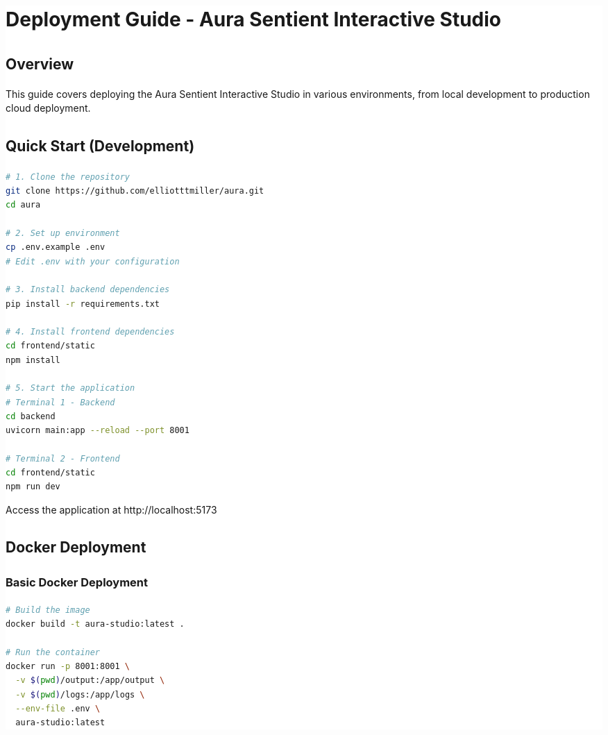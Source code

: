 # Deployment Guide - Aura Sentient Interactive Studio

## Overview

This guide covers deploying the Aura Sentient Interactive Studio in various environments, from local development to production cloud deployment.

## Quick Start (Development)

```bash
# 1. Clone the repository
git clone https://github.com/elliotttmiller/aura.git
cd aura

# 2. Set up environment
cp .env.example .env
# Edit .env with your configuration

# 3. Install backend dependencies
pip install -r requirements.txt

# 4. Install frontend dependencies
cd frontend/static
npm install

# 5. Start the application
# Terminal 1 - Backend
cd backend
uvicorn main:app --reload --port 8001

# Terminal 2 - Frontend
cd frontend/static
npm run dev
```

Access the application at http://localhost:5173

## Docker Deployment

### Basic Docker Deployment

```bash
# Build the image
docker build -t aura-studio:latest .

# Run the container
docker run -p 8001:8001 \
  -v $(pwd)/output:/app/output \
  -v $(pwd)/logs:/app/logs \
  --env-file .env \
  aura-studio:latest
```
